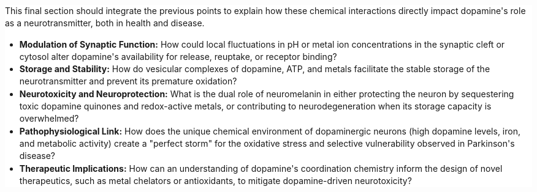This final section should integrate the previous points to explain how these chemical interactions directly impact dopamine's role as a neurotransmitter, both in health and disease.

- **Modulation of Synaptic Function:** How could local fluctuations in pH or metal ion concentrations in the synaptic cleft or cytosol alter dopamine's availability for release, reuptake, or receptor binding?
- **Storage and Stability:** How do vesicular complexes of dopamine, ATP, and metals facilitate the stable storage of the neurotransmitter and prevent its premature oxidation?
- **Neurotoxicity and Neuroprotection:** What is the dual role of neuromelanin in either protecting the neuron by sequestering toxic dopamine quinones and redox-active metals, or contributing to neurodegeneration when its storage capacity is overwhelmed?
- **Pathophysiological Link:** How does the unique chemical environment of dopaminergic neurons (high dopamine levels, iron, and metabolic activity) create a "perfect storm" for the oxidative stress and selective vulnerability observed in Parkinson's disease?
- **Therapeutic Implications:** How can an understanding of dopamine's coordination chemistry inform the design of novel therapeutics, such as metal chelators or antioxidants, to mitigate dopamine-driven neurotoxicity?
